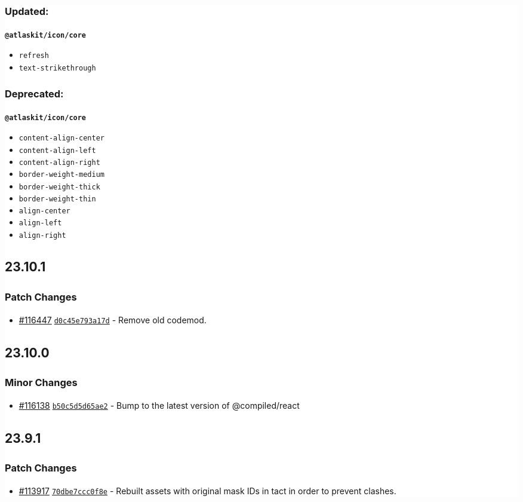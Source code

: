   ### Updated:

  **`@atlaskit/icon/core`**

  - `refresh`
  - `text-strikethrough`

  ### Deprecated:

  **`@atlaskit/icon/core`**

  - `content-align-center`
  - `content-align-left`
  - `content-align-right`
  - `border-weight-medium`
  - `border-weight-thick`
  - `border-weight-thin`
  - `align-center`
  - `align-left`
  - `align-right`

## 23.10.1

### Patch Changes

- [#116447](https://stash.atlassian.com/projects/CONFCLOUD/repos/confluence-frontend/pull-requests/116447)
  [`d0c45e793a17d`](https://stash.atlassian.com/projects/CONFCLOUD/repos/confluence-frontend/commits/d0c45e793a17d) -
  Remove old codemod.

## 23.10.0

### Minor Changes

- [#116138](https://stash.atlassian.com/projects/CONFCLOUD/repos/confluence-frontend/pull-requests/116138)
  [`b50c5d5d65ae2`](https://stash.atlassian.com/projects/CONFCLOUD/repos/confluence-frontend/commits/b50c5d5d65ae2) -
  Bump to the latest version of @compiled/react

## 23.9.1

### Patch Changes

- [#113917](https://stash.atlassian.com/projects/CONFCLOUD/repos/confluence-frontend/pull-requests/113917)
  [`70dbe7ccc0f8e`](https://stash.atlassian.com/projects/CONFCLOUD/repos/confluence-frontend/commits/70dbe7ccc0f8e) -
  Rebuilt assets with original mask IDs in tact in order to prevent clashes.
